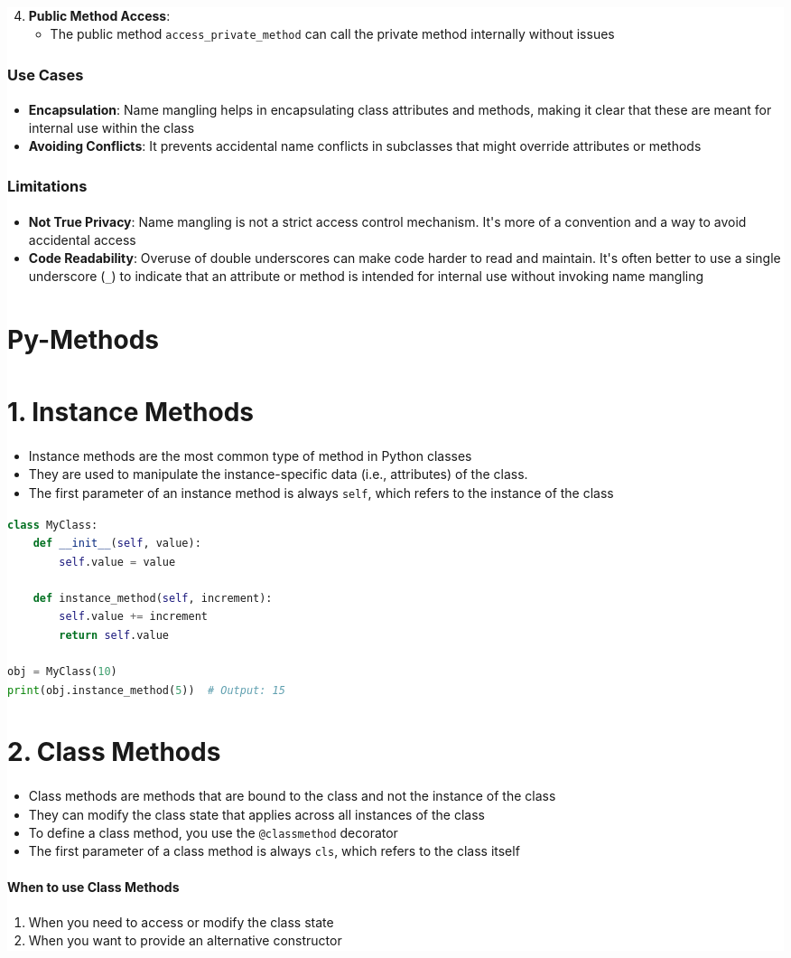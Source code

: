 4. **Public Method Access**:
    - The public method `access_private_method` can call the private method internally without issues

### Use Cases
- **Encapsulation**: Name mangling helps in encapsulating class attributes and methods, making it clear that these are meant for internal use within the class
- **Avoiding Conflicts**: It prevents accidental name conflicts in subclasses that might override attributes or methods

### Limitations
- **Not True Privacy**: Name mangling is not a strict access control mechanism. It's more of a convention and a way to avoid accidental access
- **Code Readability**: Overuse of double underscores can make code harder to read and maintain. It's often better to use a single underscore (`_`) to indicate that an attribute or method is intended for internal use without invoking name mangling


# Py-Methods

# 1. Instance Methods
- Instance methods are the most common type of method in Python classes
- They are used to manipulate the instance-specific data (i.e., attributes) of the class.
- The first parameter of an instance method is always `self`, which refers to the instance of the class

```python
class MyClass:
    def __init__(self, value):
        self.value = value

    def instance_method(self, increment):
        self.value += increment
        return self.value

obj = MyClass(10)
print(obj.instance_method(5))  # Output: 15
```


# 2. Class Methods
- Class methods are methods that are bound to the class and not the instance of the class
- They can modify the class state that applies across all instances of the class
- To define a class method, you use the `@classmethod` decorator
- The first parameter of a class method is always `cls`, which refers to the class itself

#### When to use Class Methods
1. When you need to access or modify the class state
2. When you want to provide an alternative constructor
